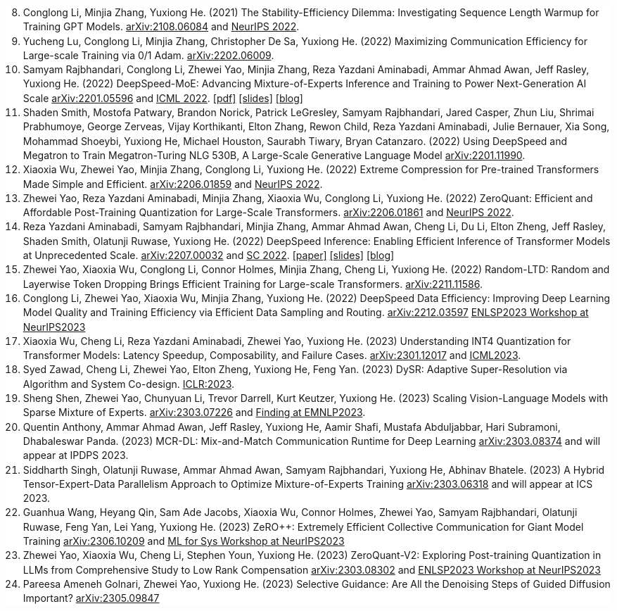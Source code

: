 8. Conglong Li, Minjia Zhang, Yuxiong He. (2021) The Stability-Efficiency Dilemma: Investigating Sequence Length Warmup for Training GPT Models. [arXiv:2108.06084](https://arxiv.org/abs/2108.06084) and [NeurIPS 2022](https://openreview.net/forum?id=JpZ5du_Kdh).
9. Yucheng Lu, Conglong Li, Minjia Zhang, Christopher De Sa, Yuxiong He. (2022) Maximizing Communication Efficiency for Large-scale Training via 0/1 Adam. [arXiv:2202.06009](https://arxiv.org/abs/2202.06009).
10. Samyam Rajbhandari, Conglong Li, Zhewei Yao, Minjia Zhang, Reza Yazdani Aminabadi, Ammar Ahmad Awan, Jeff Rasley, Yuxiong He. (2022) DeepSpeed-MoE: Advancing Mixture-of-Experts Inference and Training to Power Next-Generation AI Scale [arXiv:2201.05596](https://arxiv.org/abs/2201.05596) and [ICML 2022](https://proceedings.mlr.press/v162/rajbhandari22a.html). [[pdf]](https://arxiv.org/abs/2201.05596) [[slides]](docs/assets/files/ICML-5mins.pdf) [[blog]](https://www.microsoft.com/en-us/research/blog/deepspeed-advancing-moe-inference-and-training-to-power-next-generation-ai-scale/)
11. Shaden Smith, Mostofa Patwary, Brandon Norick, Patrick LeGresley, Samyam Rajbhandari, Jared Casper, Zhun Liu, Shrimai Prabhumoye, George Zerveas, Vijay Korthikanti, Elton Zhang, Rewon Child, Reza Yazdani Aminabadi, Julie Bernauer, Xia Song, Mohammad Shoeybi, Yuxiong He, Michael Houston, Saurabh Tiwary, Bryan Catanzaro. (2022) Using DeepSpeed and Megatron to Train Megatron-Turing NLG 530B, A Large-Scale Generative Language Model [arXiv:2201.11990](https://arxiv.org/abs/2201.11990).
12. Xiaoxia Wu, Zhewei Yao, Minjia Zhang, Conglong Li, Yuxiong He. (2022) Extreme Compression for Pre-trained Transformers Made Simple and Efficient. [arXiv:2206.01859](https://arxiv.org/abs/2206.01859) and [NeurIPS 2022](https://openreview.net/forum?id=xNeAhc2CNAl).
13. Zhewei Yao, Reza Yazdani Aminabadi, Minjia Zhang, Xiaoxia Wu, Conglong Li, Yuxiong He. (2022) ZeroQuant: Efficient and Affordable Post-Training Quantization for Large-Scale Transformers. [arXiv:2206.01861](https://arxiv.org/abs/2206.01861) and [NeurIPS 2022](https://openreview.net/forum?id=f-fVCElZ-G1).
14. Reza Yazdani Aminabadi, Samyam Rajbhandari, Minjia Zhang, Ammar Ahmad Awan, Cheng Li, Du Li, Elton Zheng, Jeff Rasley, Shaden Smith, Olatunji Ruwase, Yuxiong He. (2022) DeepSpeed Inference: Enabling Efficient Inference of Transformer Models at Unprecedented Scale. [arXiv:2207.00032](https://arxiv.org/abs/2207.00032) and [SC 2022](https://dl.acm.org/doi/abs/10.5555/3571885.3571946). [[paper]](https://arxiv.org/abs/2207.00032) [[slides]](docs/assets/files/sc22-ds-inference.pdf) [[blog]](https://www.microsoft.com/en-us/research/blog/deepspeed-accelerating-large-scale-model-inference-and-training-via-system-optimizations-and-compression/)
15. Zhewei Yao, Xiaoxia Wu, Conglong Li, Connor Holmes, Minjia Zhang, Cheng Li, Yuxiong He. (2022) Random-LTD: Random and Layerwise Token Dropping Brings Efficient Training for Large-scale Transformers. [arXiv:2211.11586](https://arxiv.org/abs/2211.11586).
16. Conglong Li, Zhewei Yao, Xiaoxia Wu, Minjia Zhang, Yuxiong He. (2022) DeepSpeed Data Efficiency: Improving Deep Learning Model Quality and Training Efficiency via Efficient Data Sampling and Routing. [arXiv:2212.03597](https://arxiv.org/abs/2212.03597) [ENLSP2023 Workshop at NeurIPS2023](https://neurips2023-enlsp.github.io/)
17. Xiaoxia Wu, Cheng Li, Reza Yazdani Aminabadi, Zhewei Yao, Yuxiong He. (2023) Understanding INT4 Quantization for Transformer Models: Latency Speedup, Composability, and Failure Cases. [arXiv:2301.12017](https://arxiv.org/abs/2301.12017) and [ICML2023](https://icml.cc/Conferences/2023).
18. Syed Zawad, Cheng Li, Zhewei Yao, Elton Zheng, Yuxiong He, Feng Yan. (2023) DySR: Adaptive Super-Resolution via Algorithm and System Co-design. [ICLR:2023](https://openreview.net/forum?id=Pgtn4l6eKjv).
19. Sheng Shen, Zhewei Yao, Chunyuan Li, Trevor Darrell, Kurt Keutzer, Yuxiong He. (2023) Scaling Vision-Language Models with Sparse Mixture of Experts. [arXiv:2303.07226](https://arxiv.org/abs/2303.07226) and [Finding at EMNLP2023](https://2023.emnlp.org/).
20. Quentin Anthony, Ammar Ahmad Awan, Jeff Rasley, Yuxiong He, Aamir Shafi, Mustafa Abduljabbar, Hari Subramoni, Dhabaleswar Panda. (2023) MCR-DL: Mix-and-Match Communication Runtime for Deep Learning [arXiv:2303.08374](https://arxiv.org/abs/2303.08374) and will appear at IPDPS 2023.
21. Siddharth Singh, Olatunji Ruwase, Ammar Ahmad Awan, Samyam Rajbhandari, Yuxiong He, Abhinav Bhatele. (2023) A Hybrid Tensor-Expert-Data Parallelism Approach to Optimize Mixture-of-Experts Training [arXiv:2303.06318](https://arxiv.org/abs/2303.06318) and will appear at ICS 2023.
22. Guanhua Wang, Heyang Qin, Sam Ade Jacobs, Xiaoxia Wu, Connor Holmes, Zhewei Yao, Samyam Rajbhandari, Olatunji Ruwase, Feng Yan, Lei Yang, Yuxiong He. (2023) ZeRO++: Extremely Efficient Collective Communication for Giant Model Training [arXiv:2306.10209](https://arxiv.org/abs/2306.10209) and [ML for Sys Workshop at NeurIPS2023](http://mlforsystems.org/)
23. Zhewei Yao, Xiaoxia Wu, Cheng Li, Stephen Youn, Yuxiong He. (2023) ZeroQuant-V2: Exploring Post-training Quantization in LLMs from Comprehensive Study to Low Rank Compensation [arXiv:2303.08302](https://arxiv.org/abs/2303.08302) and [ENLSP2023 Workshop at NeurIPS2023](https://neurips2023-enlsp.github.io/)
24. Pareesa Ameneh Golnari, Zhewei Yao, Yuxiong He. (2023) Selective Guidance: Are All the Denoising Steps of Guided Diffusion Important? [arXiv:2305.09847](https://arxiv.org/abs/2305.09847)